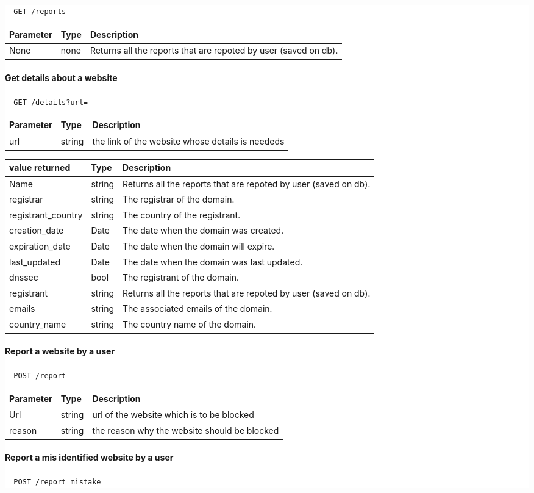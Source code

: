 ```http
  GET /reports
```

| Parameter | Type | Description                                                     |
| :-------- | :--- | :-------------------------------------------------------------- |
| None      | none | Returns all the reports that are repoted by user (saved on db). |

#### Get details about a website

```http
  GET /details?url=
```

| Parameter | Type   | Description                                      |
| :-------- | :----- | :----------------------------------------------- |
| url       | string | the link of the website whose details is neededs |

| value returned     | Type   | Description                                                     |
| :----------------- | :----- | :-------------------------------------------------------------- |
| Name               | string | Returns all the reports that are repoted by user (saved on db). |
| registrar          | string | The registrar of the domain.                                    |
| registrant_country | string | The country of the registrant.                                  |
| creation_date      | Date   | The date when the domain was created.                           |
| expiration_date    | Date   | The date when the domain will expire.                           |
| last_updated       | Date   | The date when the domain was last updated.                      |
| dnssec             | bool   | The registrant of the domain.                                   |
| registrant         | string | Returns all the reports that are repoted by user (saved on db). |
| emails             | string | The associated emails of the domain.                            |
| country_name       | string | The country name of the domain.                                 |

#### Report a website by a user

```http
  POST /report
```

| Parameter | Type   | Description                                  |
| :-------- | :----- | :------------------------------------------- |
| Url       | string | url of the website which is to be blocked    |
| reason    | string | the reason why the website should be blocked |

#### Report a mis identified website by a user

```http
  POST /report_mistake
```
